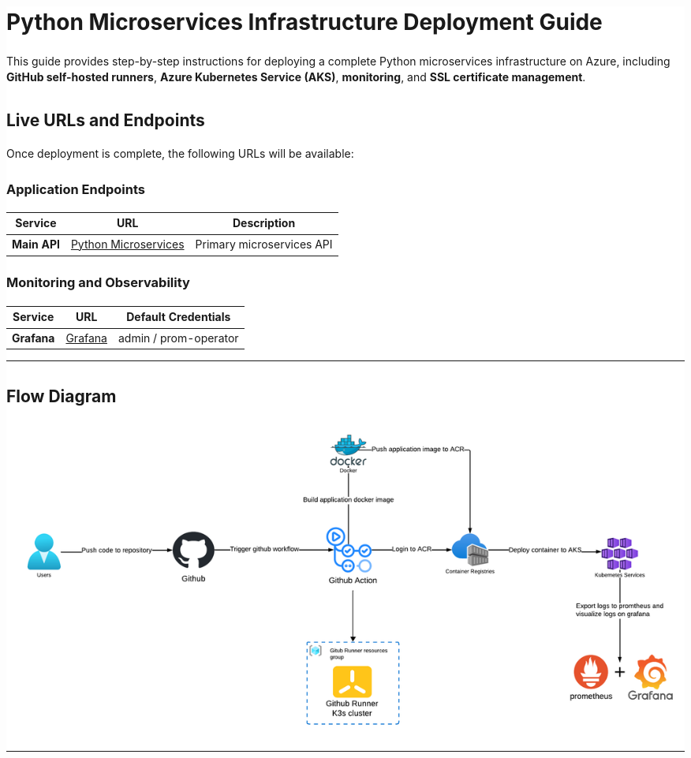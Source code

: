 # Python Microservices Infrastructure Deployment Guide

This guide provides step-by-step instructions for deploying a complete Python microservices infrastructure on Azure, including **GitHub self-hosted runners**, **Azure Kubernetes Service (AKS)**, **monitoring**, and **SSL certificate management**.

## **Live URLs and Endpoints**

Once deployment is complete, the following URLs will be available:

### **Application Endpoints**

| Service      | URL                                                                          | Description               |
| ------------ | ---------------------------------------------------------------------------- | --------------------------|
| **Main API** | [Python Microservices](https://application-dev-microservice.s-tech.digital/) | Primary microservices API |

### **Monitoring and Observability**

| Service     | URL                                                                    | Default Credentials   |
| ----------- | ---------------------------------------------------------------------- | --------------------- |
| **Grafana** | [Grafana](https://monitoring-stack-grafana-monitoring.s-tech.digital/) | admin / prom-operator |

---

## **Flow Diagram**

<img src="Simple_flow_diagram.png" alt="Flow diagram" />

---
